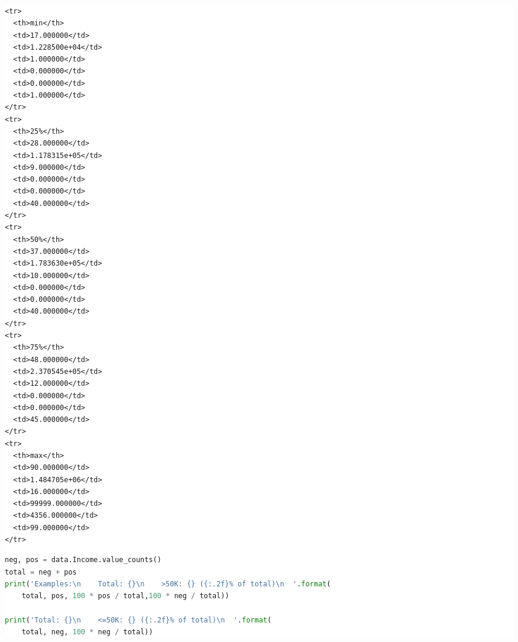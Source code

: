     <tr>
      <th>min</th>
      <td>17.000000</td>
      <td>1.228500e+04</td>
      <td>1.000000</td>
      <td>0.000000</td>
      <td>0.000000</td>
      <td>1.000000</td>
    </tr>
    <tr>
      <th>25%</th>
      <td>28.000000</td>
      <td>1.178315e+05</td>
      <td>9.000000</td>
      <td>0.000000</td>
      <td>0.000000</td>
      <td>40.000000</td>
    </tr>
    <tr>
      <th>50%</th>
      <td>37.000000</td>
      <td>1.783630e+05</td>
      <td>10.000000</td>
      <td>0.000000</td>
      <td>0.000000</td>
      <td>40.000000</td>
    </tr>
    <tr>
      <th>75%</th>
      <td>48.000000</td>
      <td>2.370545e+05</td>
      <td>12.000000</td>
      <td>0.000000</td>
      <td>0.000000</td>
      <td>45.000000</td>
    </tr>
    <tr>
      <th>max</th>
      <td>90.000000</td>
      <td>1.484705e+06</td>
      <td>16.000000</td>
      <td>99999.000000</td>
      <td>4356.000000</td>
      <td>99.000000</td>
    </tr>
  </tbody>
</table>
</div>




```python
neg, pos = data.Income.value_counts()
total = neg + pos
print('Examples:\n    Total: {}\n    >50K: {} ({:.2f}% of total)\n  '.format(
    total, pos, 100 * pos / total,100 * neg / total))

print('Total: {}\n    <=50K: {} ({:.2f}% of total)\n  '.format(
    total, neg, 100 * neg / total))
```

